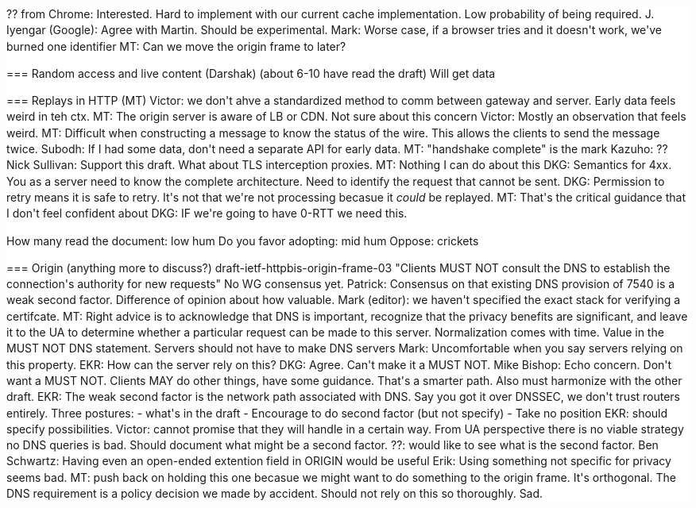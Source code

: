 ?? from Chrome: Interested. Hard to implement with our current cache implementation. Low probability of being required.
J. Iyengar (Google): Agree with Martin. Should be experimental.
Mark: Worse case, if a browser tries and it doesn't work, we've burned one identifier
MT: Can we move the origin frame to later?

=== Random access and live content (Darshak)
(about 6-10 have read the draft)
Will get data


=== Replays in HTTP (MT)
Victor: we don't ahve a standardized method to comm between gateway and server. Early data feels weird in teh ctx. 
MT: The origin server is aware of LB or CDN. Not sure about this concern
Victor: Mostly an observation that feels weird.
MT: Difficult when constructing a message to know the status of the wire. This allows the clients to send the message twice.
Subodh: If I had some data, don't need a separate API for early data.
MT: "handshake complete" is the mark
Kazuho: ??
Nick Sullivan: Support this draft. What about TLS interception proxies.
MT: Nothing I can do about this
DKG: Semantics for 4xx. You as a server need to know the complete architecture. Need to identify the request that cannot be sent.
DKG: Permission to retry means it is safe to retry. It's not that we're not processing becasue it *could* be replayed.
MT: That's the critical guidance that I don't feel confident about
DKG: IF we're going to have 0-RTT we need this.

<hums>
How many read the document: low hum
Do you favor adopting: mid hum
Oppose: crickets
</hums>

=== Origin (anything more to discuss?)
draft-ietf-httpbis-origin-frame-03
"Clients MUST NOT consult the DNS to establish the connection's authority for new requests"
No WG consensus yet.
Patrick: Consensus on that existing DNS provision of 7540 is a weak second factor. Difference of opinion about how valuable.
Mark (editor): we haven't specified the exact stack for verifying a certifcate.
MT: Right advice is to acknowledge that DNS is important, recognize that the privacy benefits are significant, and leave it to the UA to determine whether a particular request can be made to this server. Normalization comes with time. Value in the MUST NOT DNS statement. Servers should not have to make DNS servers
Mark: Uncomfortable when you say servers relying on this property.
EKR: How can the server rely on this?
DKG: Agree. Can't make it a MUST NOT.
Mike Bishop: Echo concern. Don't want a MUST NOT. Clients MAY do other things, have some guidance. That's a smarter path. Also must harmonize with the other draft.
EKR: The weak second factor is the network path associated with DNS. Say you got it over DNSSEC, we don't trust routers entirely. Three postures:
    - what's in the draft
    - Encourage to do second factor (but not specify)
    - Take no position
EKR: should specify possibilities.
Victor: cannot promise that they will handle in a certain way. From UA perspective there is no viable strategy no DNS queries is bad. Should document what might be a second factor.
??: would like to see what is the second factor.
Ben Schwartz: Having even an open-ended extention field in ORIGIN would be useful
Erik: Using something not specific for privacy seems bad.
MT: push back on holding this one becasue we might want to do something to the origin frame. It's orthogonal. The DNS requirement is a policy decision we made by accident. Should not rely on this so thoroughly. Sad.